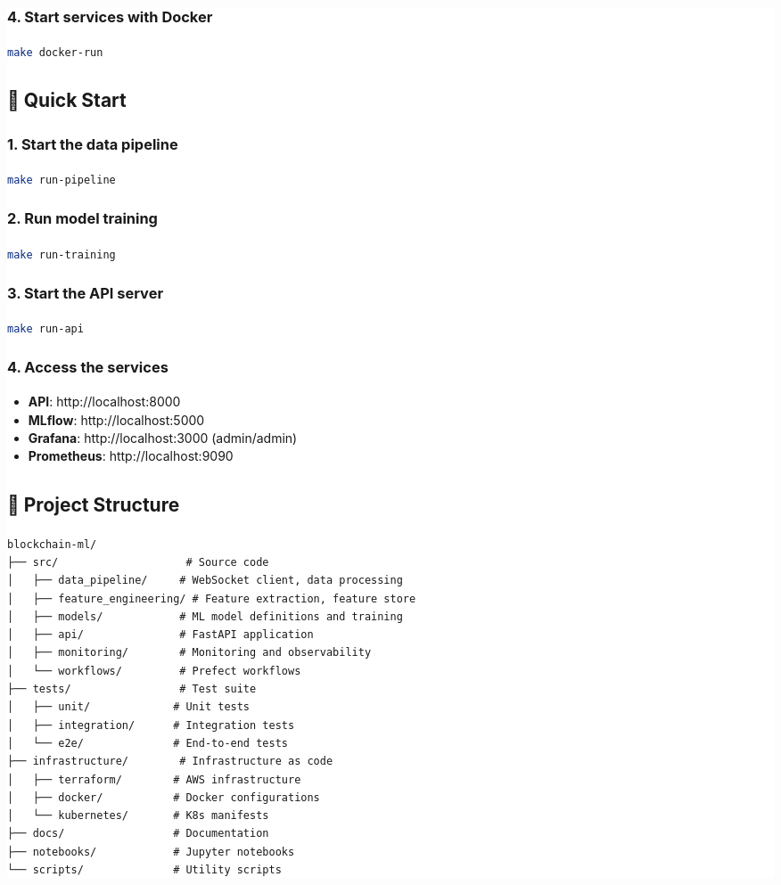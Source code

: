 ### 4. Start services with Docker
```bash
make docker-run
```

## 🚀 Quick Start

### 1. Start the data pipeline
```bash
make run-pipeline
```

### 2. Run model training
```bash
make run-training
```

### 3. Start the API server
```bash
make run-api
```

### 4. Access the services
- **API**: http://localhost:8000
- **MLflow**: http://localhost:5000
- **Grafana**: http://localhost:3000 (admin/admin)
- **Prometheus**: http://localhost:9090

## 📁 Project Structure

```
blockchain-ml/
├── src/                    # Source code
│   ├── data_pipeline/     # WebSocket client, data processing
│   ├── feature_engineering/ # Feature extraction, feature store
│   ├── models/            # ML model definitions and training
│   ├── api/               # FastAPI application
│   ├── monitoring/        # Monitoring and observability
│   └── workflows/         # Prefect workflows
├── tests/                 # Test suite
│   ├── unit/             # Unit tests
│   ├── integration/      # Integration tests
│   └── e2e/              # End-to-end tests
├── infrastructure/        # Infrastructure as code
│   ├── terraform/        # AWS infrastructure
│   ├── docker/           # Docker configurations
│   └── kubernetes/       # K8s manifests
├── docs/                 # Documentation
├── notebooks/            # Jupyter notebooks
└── scripts/              # Utility scripts
```
